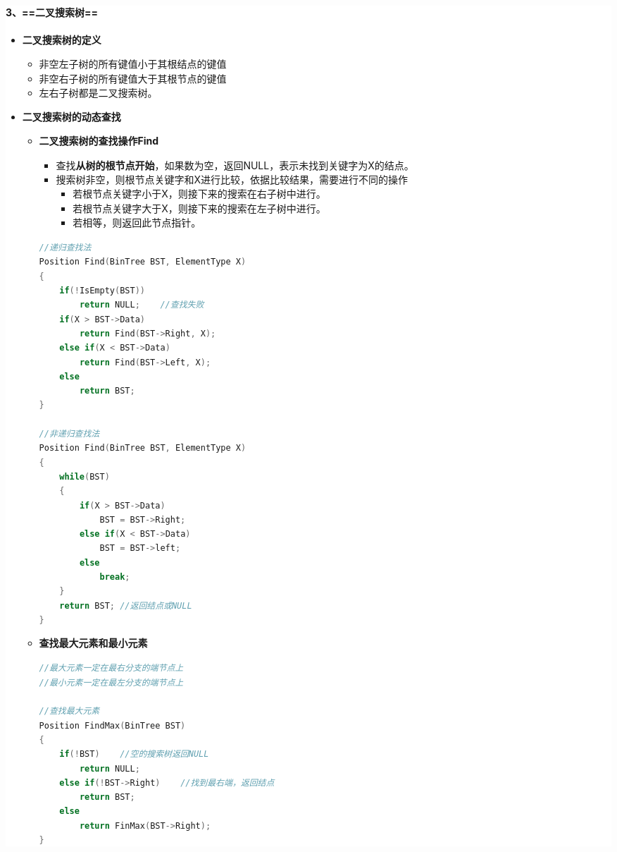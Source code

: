 #### 3、==二叉搜索树==

- **二叉搜索树的定义**
  
  - 非空左子树的所有键值小于其根结点的键值
  - 非空右子树的所有键值大于其根节点的键值
  - 左右子树都是二叉搜索树。
  
- **二叉搜索树的动态查找**

  - **二叉搜索树的查找操作Find**

    - 查找**从树的根节点开始**，如果数为空，返回NULL，表示未找到关键字为X的结点。
    - 搜索树非空，则根节点关键字和X进行比较，依据比较结果，需要进行不同的操作
      - 若根节点关键字小于X，则接下来的搜索在右子树中进行。
      - 若根节点关键字大于X，则接下来的搜索在左子树中进行。
      - 若相等，则返回此节点指针。


    ```c
    //递归查找法
    Position Find(BinTree BST, ElementType X)
    {
        if(!IsEmpty(BST))
            return NULL;	//查找失败
        if(X > BST->Data)
            return Find(BST->Right, X);
        else if(X < BST->Data)
            return Find(BST->Left, X);
        else
            return BST;
    }
    
    //非递归查找法
    Position Find(BinTree BST, ElementType X)
    {
        while(BST)
        {
        	if(X > BST->Data)
            	BST = BST->Right;
        	else if(X < BST->Data)
            	BST = BST->left;
        	else
                break;
        }
        return BST;	//返回结点或NULL
    }
    ```

  - **查找最大元素和最小元素**

    ```c
    //最大元素一定在最右分支的端节点上
    //最小元素一定在最左分支的端节点上
    
    //查找最大元素
    Position FindMax(BinTree BST)
    {
        if(!BST)	//空的搜索树返回NULL
            return NULL;
        else if(!BST->Right)	//找到最右端，返回结点
            return BST;
        else
            return FinMax(BST->Right);
    }
    